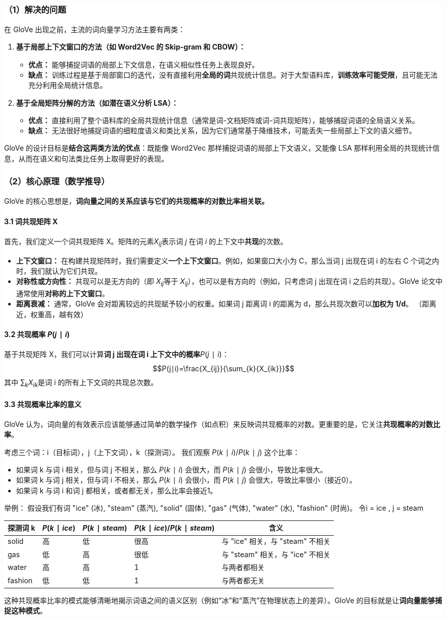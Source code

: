 ### （1）解决的问题

在 GloVe 出现之前，主流的词向量学习方法主要有两类：

1. **基于局部上下文窗口的方法（如 Word2Vec 的 Skip-gram 和 CBOW）：**
    - **优点：** 能够捕捉词语的局部上下文信息，在语义相似性任务上表现良好。
    - **缺点：** 训练过程是基于局部窗口的迭代，没有直接利用**全局的词**共现统计信息。对于大型语料库，**训练效率可能受限**，且可能无法充分利用全局统计信息。
        
2. **基于全局矩阵分解的方法（如潜在语义分析 LSA）：**
    - **优点：** 直接利用了整个语料库的全局共现统计信息（通常是词-文档矩阵或词-词共现矩阵），能够捕捉词语的全局语义关系。
    - **缺点：** 无法很好地捕捉词语的细粒度语义和类比关系，因为它们通常基于降维技术，可能丢失一些局部上下文的语义细节。

GloVe 的设计目标是**结合这两类方法的优点**：既能像 Word2Vec 那样捕捉词语的局部上下文语义，又能像 LSA 那样利用全局的共现统计信息，从而在语义和句法类比任务上取得更好的表现。
### （2）核心原理（数学推导）

GloVe 的核心思想是，**词向量之间的关系应该与它们的共现概率的对数比率相关联。**

#### 3.1 词共现矩阵 X  
首先，我们定义一个词共现矩阵 X。矩阵的元素$X_{ij}​$ 表示词 $j$ 在词 $i$ 的上下文中**共现**的次数。

- **上下文窗口：** 在构建共现矩阵时，我们需要定义**一个上下文窗口**。例如，如果窗口大小为 C，那么当词 j 出现在词 i 的左右 C 个词之内时，我们就认为它们共现。
- **对称性或方向性：** 共现可以是无方向的（即 $X_{ij}$​ 等于 $X_{ij}$），也可以是有方向的（例如，只考虑词 j 出现在词 i 之后的共现）。GloVe 论文中通常使用**对称的上下文窗口**。
- **距离衰减：** 通常，GloVe 会对距离较远的共现赋予较小的权重。如果词 j 距离词 i 的距离为 d，那么共现次数可以**加权为 1/d**。 （距离近，权重高，越有效）
    
#### 3.2 共现概率 $P(j∣i)$  
基于共现矩阵 X，我们可以计算**词 j 出现在词 i 上下文中的概率**$P(j∣i)$：
$$P(j∣i)=\frac{X_{ij}}{\sum_{k}{X_{ik}}}​​
$$
其中 $∑_{k}​X_{ik}​$ 是词 i 的所有上下文词的共现总次数。
#### 3.3 共现概率比率的意义
GloVe 认为，词向量的有效表示应该能够通过简单的数学操作（如点积）来反映词共现概率的对数。更重要的是，它关注**共现概率的对数比率**。

考虑三个词：i（目标词），j（上下文词），k（探测词）。
我们观察 $P(k∣i)/P(k∣j)$ 这个比率：

- 如果词 k 与词 i 相关，但与词 j 不相关，那么 $P(k∣i)$ 会很大，而 $P(k∣j)$ 会很小，导致比率很大。
- 如果词 k 与词 j 相关，但与词 i 不相关，那么 $P(k∣i)$ 会很小，而 $P(k∣j)$ 会很大，导致比率很小（接近0）。
- 如果词 k 与词 i 和词 j 都相关，或者都无关，那么比率会接近1。
    
举例：
假设我们有词 "ice" (冰), "steam" (蒸汽), "solid" (固体), "gas" (气体), "water" (水), "fashion" (时尚)。
令i = ice  , j = steam

| 探测词 k   | $P(k∣ice)$ | $P(k∣steam)$ | $P(k∣ice)/P(k∣steam)$ | 含义                       |
| ------- | ---------- | ------------ | --------------------- | ------------------------ |
| solid   | 高          | 低            | 很高                    | 与 "ice" 相关，与 "steam" 不相关 |
| gas     | 低          | 高            | 很低                    | 与 "steam" 相关，与 "ice" 不相关 |
| water   | 高          | 高            | 1                     | 与两者都相关                   |
| fashion | 低          | 低            | 1                     | 与两者都无关                   |
这种共现概率比率的模式能够清晰地揭示词语之间的语义区别（例如“冰”和“蒸汽”在物理状态上的差异）。GloVe 的目标就是让**词向量能够捕捉这种模式**。
